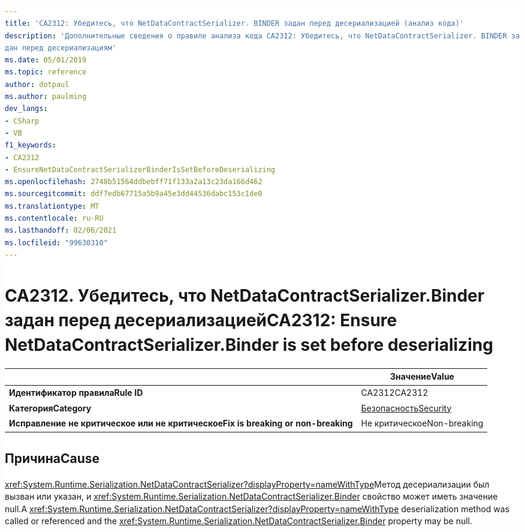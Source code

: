 ```yaml
---
title: 'CA2312: Убедитесь, что NetDataContractSerializer. BINDER задан перед десериализацией (анализ кода)'
description: 'Дополнительные сведения о правиле анализа кода CA2312: Убедитесь, что NetDataContractSerializer. BINDER задан перед десериализациям'
ms.date: 05/01/2019
ms.topic: reference
author: dotpaul
ms.author: paulming
dev_langs:
- CSharp
- VB
f1_keywords:
- CA2312
- EnsureNetDataContractSerializerBinderIsSetBeforeDeserializing
ms.openlocfilehash: 2748b51564ddbebff71f133a2a13c23da166d462
ms.sourcegitcommit: ddf7edb67715a5b9a45e3dd44536dabc153c1de0
ms.translationtype: MT
ms.contentlocale: ru-RU
ms.lasthandoff: 02/06/2021
ms.locfileid: "99630310"
---
```

# <a name="ca2312-ensure-netdatacontractserializerbinder-is-set-before-deserializing"></a><span data-ttu-id="ac604-103">CA2312. Убедитесь, что NetDataContractSerializer.Binder задан перед десериализацией</span><span class="sxs-lookup"><span data-stu-id="ac604-103">CA2312: Ensure NetDataContractSerializer.Binder is set before deserializing</span></span>

| | <span data-ttu-id="ac604-104">Значение</span><span class="sxs-lookup"><span data-stu-id="ac604-104">Value</span></span> |
|-|-|
| <span data-ttu-id="ac604-105">**Идентификатор правила**</span><span class="sxs-lookup"><span data-stu-id="ac604-105">**Rule ID**</span></span> |<span data-ttu-id="ac604-106">CA2312</span><span class="sxs-lookup"><span data-stu-id="ac604-106">CA2312</span></span>|
| <span data-ttu-id="ac604-107">**Категория**</span><span class="sxs-lookup"><span data-stu-id="ac604-107">**Category**</span></span> |[<span data-ttu-id="ac604-108">Безопасность</span><span class="sxs-lookup"><span data-stu-id="ac604-108">Security</span></span>](security-warnings.md)|
| <span data-ttu-id="ac604-109">**Исправление не критическое или не критическое**</span><span class="sxs-lookup"><span data-stu-id="ac604-109">**Fix is breaking or non-breaking**</span></span> |<span data-ttu-id="ac604-110">Не критическое</span><span class="sxs-lookup"><span data-stu-id="ac604-110">Non-breaking</span></span>|

## <a name="cause"></a><span data-ttu-id="ac604-111">Причина</span><span class="sxs-lookup"><span data-stu-id="ac604-111">Cause</span></span>

<span data-ttu-id="ac604-112"><xref:System.Runtime.Serialization.NetDataContractSerializer?displayProperty=nameWithType>Метод десериализации был вызван или указан, и <xref:System.Runtime.Serialization.NetDataContractSerializer.Binder> свойство может иметь значение null.</span><span class="sxs-lookup"><span data-stu-id="ac604-112">A <xref:System.Runtime.Serialization.NetDataContractSerializer?displayProperty=nameWithType> deserialization method was called or referenced and the <xref:System.Runtime.Serialization.NetDataContractSerializer.Binder> property may be null.</span></span>
